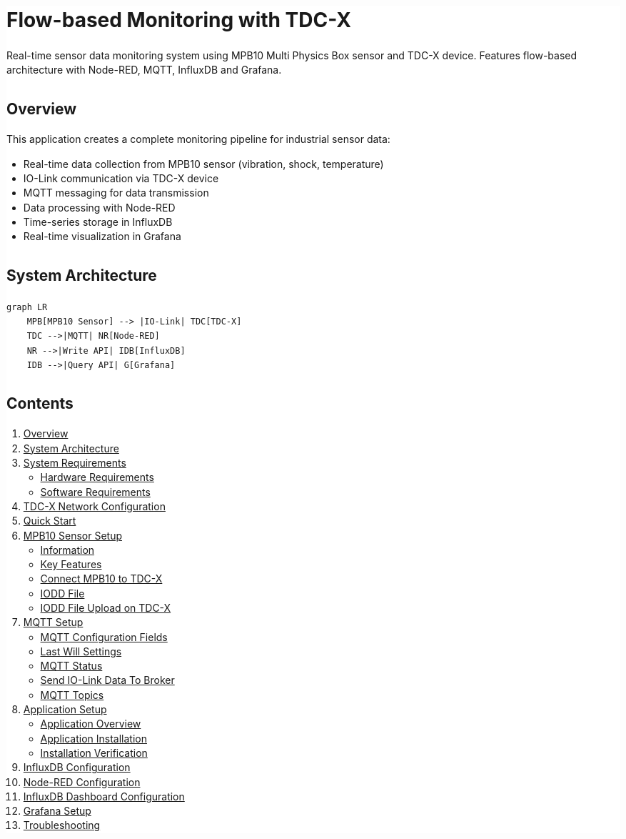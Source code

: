 # Flow-based Monitoring with TDC-X

Real-time sensor data monitoring system using MPB10 Multi Physics Box sensor and TDC-X device. Features flow-based architecture with Node-RED, MQTT, InfluxDB and Grafana.

## Overview

This application creates a complete monitoring pipeline for industrial sensor data:
- Real-time data collection from MPB10 sensor (vibration, shock, temperature)
- IO-Link communication via TDC-X device
- MQTT messaging for data transmission
- Data processing with Node-RED
- Time-series storage in InfluxDB 
- Real-time visualization in Grafana

## System Architecture
```mermaid
graph LR
    MPB[MPB10 Sensor] --> |IO-Link| TDC[TDC-X]
    TDC -->|MQTT| NR[Node-RED]
    NR -->|Write API| IDB[InfluxDB]
    IDB -->|Query API| G[Grafana]
```

## Contents

1. [Overview](#overview)
2. [System Architecture](#system-architecture)
3. [System Requirements](#system-requirements)
   - [Hardware Requirements](#hardware)
   - [Software Requirements](#software)
4. [TDC-X Network Configuration](#tdc-x-network-configuration)
5. [Quick Start](#quick-start)
6. [MPB10 Sensor Setup](#mpb10-sensor-setup)
   - [Information](#information)
   - [Key Features](#key-features)
   - [Connect MPB10 to TDC-X](#connect-mpb10-to-tdc-x)
   - [IODD File](#iodd-file)
   - [IODD File Upload on TDC-X](#iodd-file-upload-on-tdc-x)
7. [MQTT Setup](#mqtt-setup)
   - [MQTT Configuration Fields](#mqtt-configuration-fields)
   - [Last Will Settings](#last-will-settings)
   - [MQTT Status](#mqtt-status)
   - [Send IO-Link Data To Broker](#send-io-link-data-to-broker)
   - [MQTT Topics](#mqtt-topics)
8. [Application Setup](#application-setup)
   - [Application Overview](#application-overview)
   - [Application Installation](#application-installation)
   - [Installation Verification](#installation-verification)
9. [InfluxDB Configuration](#influxdb)
10. [Node-RED Configuration](#node-red)
11. [InfluxDB Dashboard Configuration](#influxdb-dashboard-configuration)
12. [Grafana Setup](#grafana)
12. [Troubleshooting](#troubleshooting)
